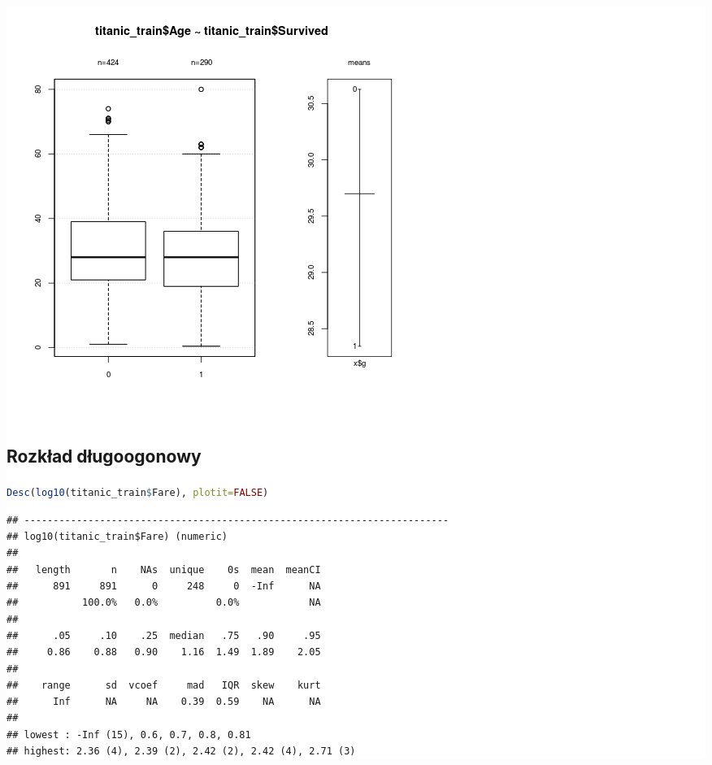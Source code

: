 ![plot of chunk unnamed-chunk-21](/images/STWUR/eRementarz3/figure/unnamed-chunk-21-1.png)

## Rozkład długoogonowy


```r
Desc(log10(titanic_train$Fare), plotit=FALSE)
```

```
## ------------------------------------------------------------------------- 
## log10(titanic_train$Fare) (numeric)
## 
##   length       n    NAs  unique    0s  mean  meanCI
##      891     891      0     248     0  -Inf      NA
##           100.0%   0.0%          0.0%            NA
##                                                    
##      .05     .10    .25  median   .75   .90     .95
##     0.86    0.88   0.90    1.16  1.49  1.89    2.05
##                                                    
##    range      sd  vcoef     mad   IQR  skew    kurt
##      Inf      NA     NA    0.39  0.59    NA      NA
##                                                    
## lowest : -Inf (15), 0.6, 0.7, 0.8, 0.81
## highest: 2.36 (4), 2.39 (2), 2.42 (2), 2.42 (4), 2.71 (3)
```
